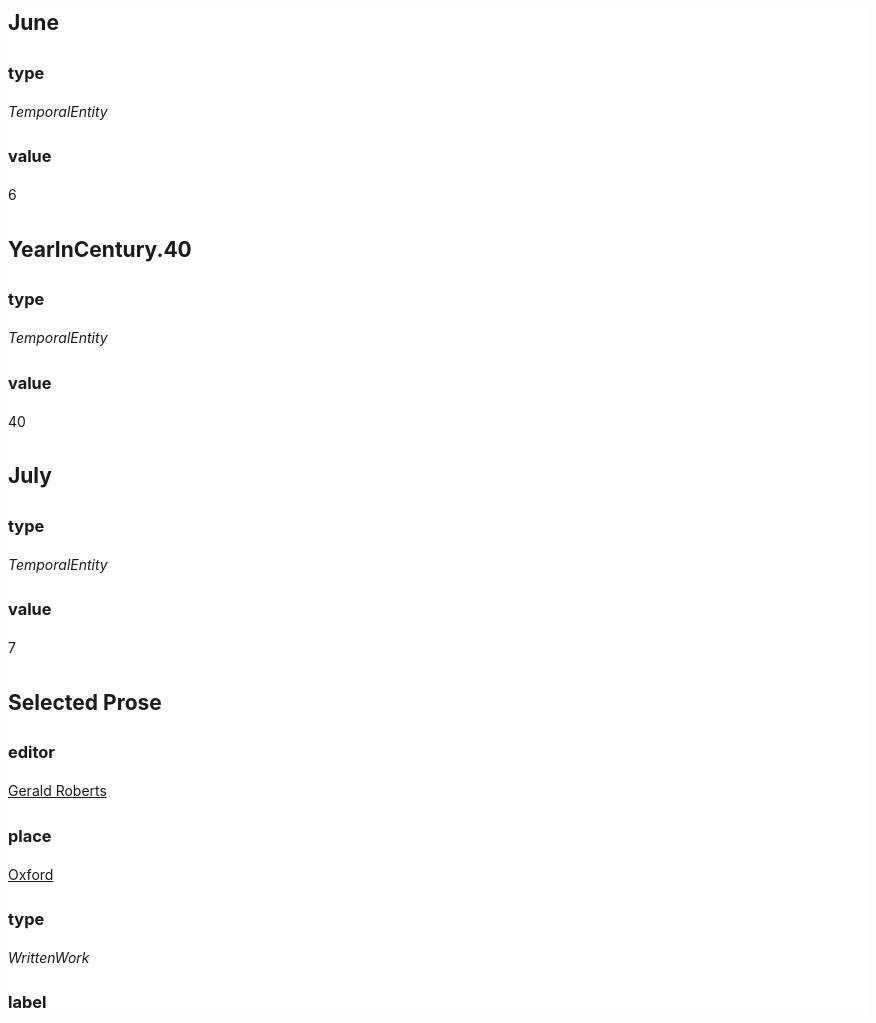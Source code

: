 ## June

### type


*TemporalEntity*

### value


6

## YearInCentury.40

### type


*TemporalEntity*

### value


40

## July

### type


*TemporalEntity*

### value


7

## Selected Prose

### editor


[Gerald Roberts](#Gerald-Roberts)

### place


[Oxford](#Oxford)

### type


*WrittenWork*

### label
